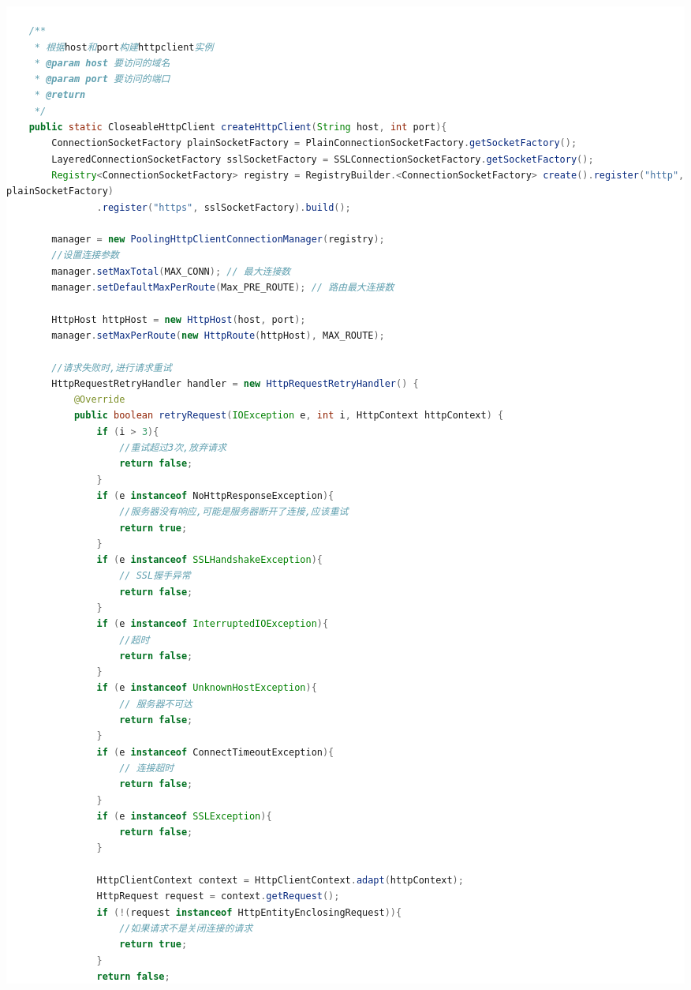 ```java

    /**
     * 根据host和port构建httpclient实例
     * @param host 要访问的域名
     * @param port 要访问的端口
     * @return
     */
    public static CloseableHttpClient createHttpClient(String host, int port){
        ConnectionSocketFactory plainSocketFactory = PlainConnectionSocketFactory.getSocketFactory();
        LayeredConnectionSocketFactory sslSocketFactory = SSLConnectionSocketFactory.getSocketFactory();
        Registry<ConnectionSocketFactory> registry = RegistryBuilder.<ConnectionSocketFactory> create().register("http", plainSocketFactory)
                .register("https", sslSocketFactory).build();

        manager = new PoolingHttpClientConnectionManager(registry);
        //设置连接参数
        manager.setMaxTotal(MAX_CONN); // 最大连接数
        manager.setDefaultMaxPerRoute(Max_PRE_ROUTE); // 路由最大连接数

        HttpHost httpHost = new HttpHost(host, port);
        manager.setMaxPerRoute(new HttpRoute(httpHost), MAX_ROUTE);

        //请求失败时,进行请求重试
        HttpRequestRetryHandler handler = new HttpRequestRetryHandler() {
            @Override
            public boolean retryRequest(IOException e, int i, HttpContext httpContext) {
                if (i > 3){
                    //重试超过3次,放弃请求
                    return false;
                }
                if (e instanceof NoHttpResponseException){
                    //服务器没有响应,可能是服务器断开了连接,应该重试
                    return true;
                }
                if (e instanceof SSLHandshakeException){
                    // SSL握手异常
                    return false;
                }
                if (e instanceof InterruptedIOException){
                    //超时
                    return false;
                }
                if (e instanceof UnknownHostException){
                    // 服务器不可达
                    return false;
                }
                if (e instanceof ConnectTimeoutException){
                    // 连接超时
                    return false;
                }
                if (e instanceof SSLException){
                    return false;
                }

                HttpClientContext context = HttpClientContext.adapt(httpContext);
                HttpRequest request = context.getRequest();
                if (!(request instanceof HttpEntityEnclosingRequest)){
                    //如果请求不是关闭连接的请求
                    return true;
                }
                return false;
```